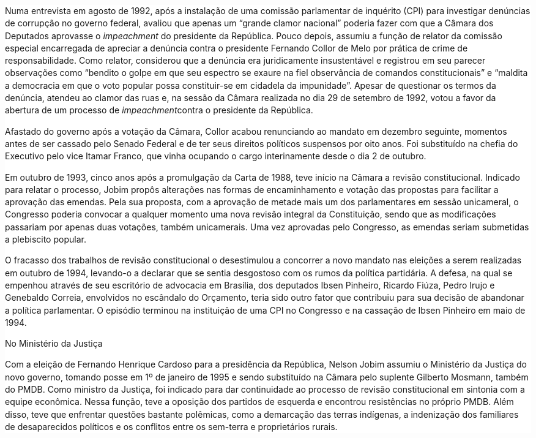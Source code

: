Numa entrevista em agosto de 1992, após a instalação de uma comissão
parlamentar de inquérito (CPI) para investigar denúncias de corrupção no
governo federal, avaliou que apenas um “grande clamor nacional” poderia
fazer com que a Câmara dos Deputados aprovasse o *impeachment* do
presidente da República. Pouco depois, assumiu a função de relator da
comissão especial encarregada de apreciar a denúncia contra o presidente
Fernando Collor de Melo por prática de crime de responsabilidade. Como
relator, considerou que a denúncia era juridicamente insustentável e
registrou em seu parecer observações como “bendito o golpe em que seu
espectro se exaure na fiel observância de comandos constitucionais” e
“maldita a democracia em que o voto popular possa constituir-se em
cidadela da impunidade”. Apesar de questionar os termos da denúncia,
atendeu ao clamor das ruas e, na sessão da Câmara realizada no dia 29 de
setembro de 1992, votou a favor da abertura de um processo de
*impeachment*contra o presidente da República.

Afastado do governo após a votação da Câmara, Collor acabou renunciando
ao mandato em dezembro seguinte, momentos antes de ser cassado pelo
Senado Federal e de ter seus direitos políticos suspensos por oito anos.
Foi substituído na chefia do Executivo pelo vice Itamar Franco, que
vinha ocupando o cargo interinamente desde o dia 2 de outubro.

Em outubro de 1993, cinco anos após a promulgação da Carta de 1988, teve
início na Câmara a revisão constitucional. Indicado para relatar o
processo, Jobim propôs alterações nas formas de encaminhamento e votação
das propostas para facilitar a aprovação das emendas. Pela sua proposta,
com a aprovação de metade mais um dos parlamentares em sessão
unicameral, o Congresso poderia convocar a qualquer momento uma nova
revisão integral da Constituição, sendo que as modificações passariam
por apenas duas votações, também unicamerais. Uma vez aprovadas pelo
Congresso, as emendas seriam submetidas a plebiscito popular.

O fracasso dos trabalhos de revisão constitucional o desestimulou a
concorrer a novo mandato nas eleições a serem realizadas em outubro de
1994, levando-o a declarar que se sentia desgostoso com os rumos da
política partidária. A defesa, na qual se empenhou através de seu
escritório de advocacia em Brasília, dos deputados Ibsen Pinheiro,
Ricardo Fiúza, Pedro Irujo e Genebaldo Correia, envolvidos no escândalo
do Orçamento, teria sido outro fator que contribuiu para sua decisão de
abandonar a política parlamentar. O episódio terminou na instituição de
uma CPI no Congresso e na cassação de Ibsen Pinheiro em maio de 1994.

No Ministério da Justiça

Com a eleição de Fernando Henrique Cardoso para a presidência da
República, Nelson Jobim assumiu o Ministério da Justiça do novo governo,
tomando posse em 1º de janeiro de 1995 e sendo substituído na Câmara
pelo suplente Gilberto Mosmann, também do PMDB. Como ministro da
Justiça, foi indicado para dar continuidade ao processo de revisão
constitucional em sintonia com a equipe econômica. Nessa função, teve a
oposição dos partidos de esquerda e encontrou resistências no próprio
PMDB. Além disso, teve que enfrentar questões bastante polêmicas, como a
demarcação das terras indígenas, a indenização dos familiares de
desaparecidos políticos e os conflitos entre os sem-terra e
proprietários rurais.
